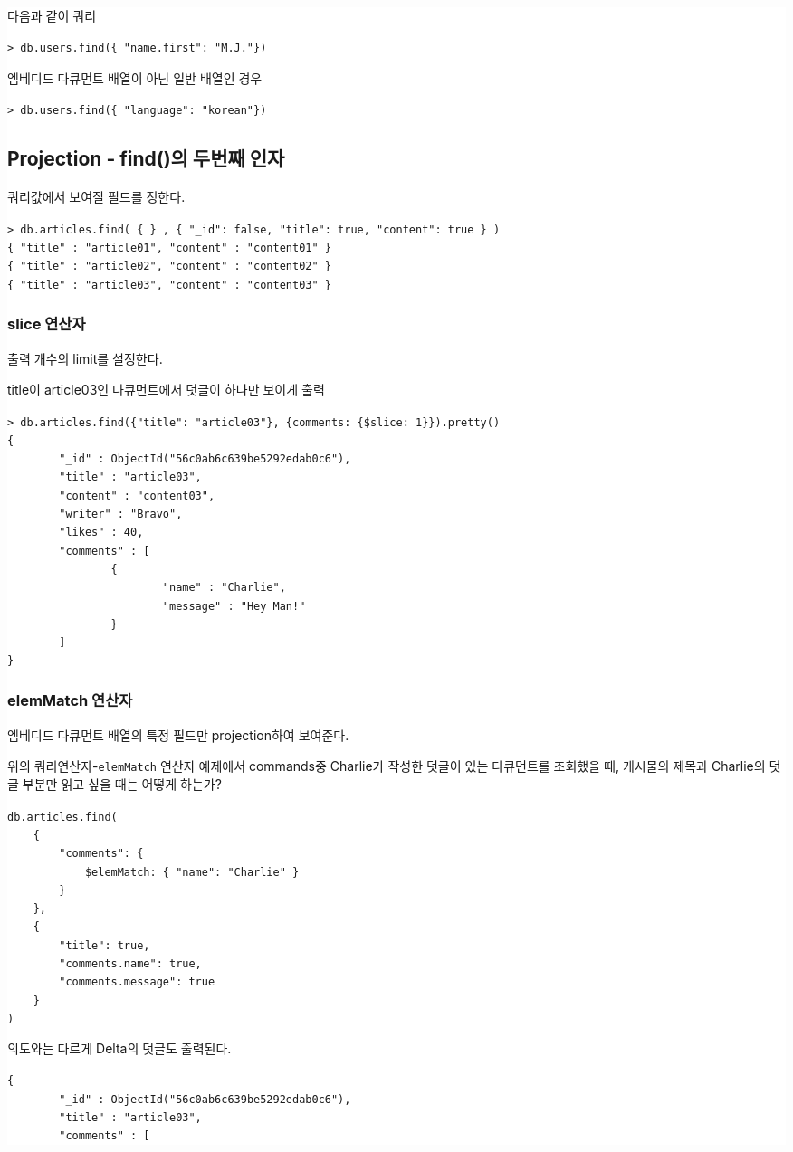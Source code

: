 다음과 같이 쿼리
```
> db.users.find({ "name.first": "M.J."})
```

엠베디드 다큐먼트 배열이 아닌 일반 배열인 경우
```
> db.users.find({ "language": "korean"})
```

## Projection - find()의 두번째 인자
쿼리값에서 보여질 필드를 정한다.

```
> db.articles.find( { } , { "_id": false, "title": true, "content": true } )
{ "title" : "article01", "content" : "content01" }
{ "title" : "article02", "content" : "content02" }
{ "title" : "article03", "content" : "content03" }
```

### slice 연산자
출력 개수의 limit를 설정한다.  

title이 article03인 다큐먼트에서 덧글이 하나만 보이게 출력
```
> db.articles.find({"title": "article03"}, {comments: {$slice: 1}}).pretty()
{
        "_id" : ObjectId("56c0ab6c639be5292edab0c6"),
        "title" : "article03",
        "content" : "content03",
        "writer" : "Bravo",
        "likes" : 40,
        "comments" : [
                {
                        "name" : "Charlie",
                        "message" : "Hey Man!"
                }
        ]
}
```

### elemMatch 연산자
엠베디드 다큐먼트 배열의 특정 필드만 projection하여 보여준다.

위의 쿼리연산자-`elemMatch` 연산자 예제에서 commands중 Charlie가 작성한 덧글이 있는 다큐먼트를 조회했을 때, 게시물의 제목과 Charlie의 덧글 부분만 읽고 싶을 때는 어떻게 하는가?

```
db.articles.find(
    {
        "comments": {
            $elemMatch: { "name": "Charlie" }
        }
    },
    {
        "title": true,
        "comments.name": true,
        "comments.message": true
    }
)
```
의도와는 다르게 Delta의 덧글도 출력된다.
```
{
        "_id" : ObjectId("56c0ab6c639be5292edab0c6"),
        "title" : "article03",
        "comments" : [
```